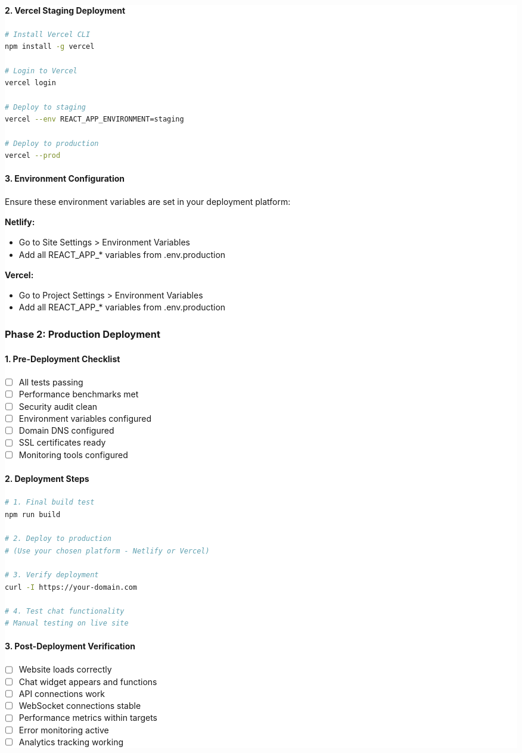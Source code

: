 #### 2. **Vercel Staging Deployment**
```bash
# Install Vercel CLI
npm install -g vercel

# Login to Vercel
vercel login

# Deploy to staging
vercel --env REACT_APP_ENVIRONMENT=staging

# Deploy to production
vercel --prod
```

#### 3. **Environment Configuration**
Ensure these environment variables are set in your deployment platform:

**Netlify:**
- Go to Site Settings > Environment Variables
- Add all REACT_APP_* variables from .env.production

**Vercel:**
- Go to Project Settings > Environment Variables
- Add all REACT_APP_* variables from .env.production

### Phase 2: Production Deployment

#### 1. **Pre-Deployment Checklist**
- [ ] All tests passing
- [ ] Performance benchmarks met
- [ ] Security audit clean
- [ ] Environment variables configured
- [ ] Domain DNS configured
- [ ] SSL certificates ready
- [ ] Monitoring tools configured

#### 2. **Deployment Steps**
```bash
# 1. Final build test
npm run build

# 2. Deploy to production
# (Use your chosen platform - Netlify or Vercel)

# 3. Verify deployment
curl -I https://your-domain.com

# 4. Test chat functionality
# Manual testing on live site
```

#### 3. **Post-Deployment Verification**
- [ ] Website loads correctly
- [ ] Chat widget appears and functions
- [ ] API connections work
- [ ] WebSocket connections stable
- [ ] Performance metrics within targets
- [ ] Error monitoring active
- [ ] Analytics tracking working
